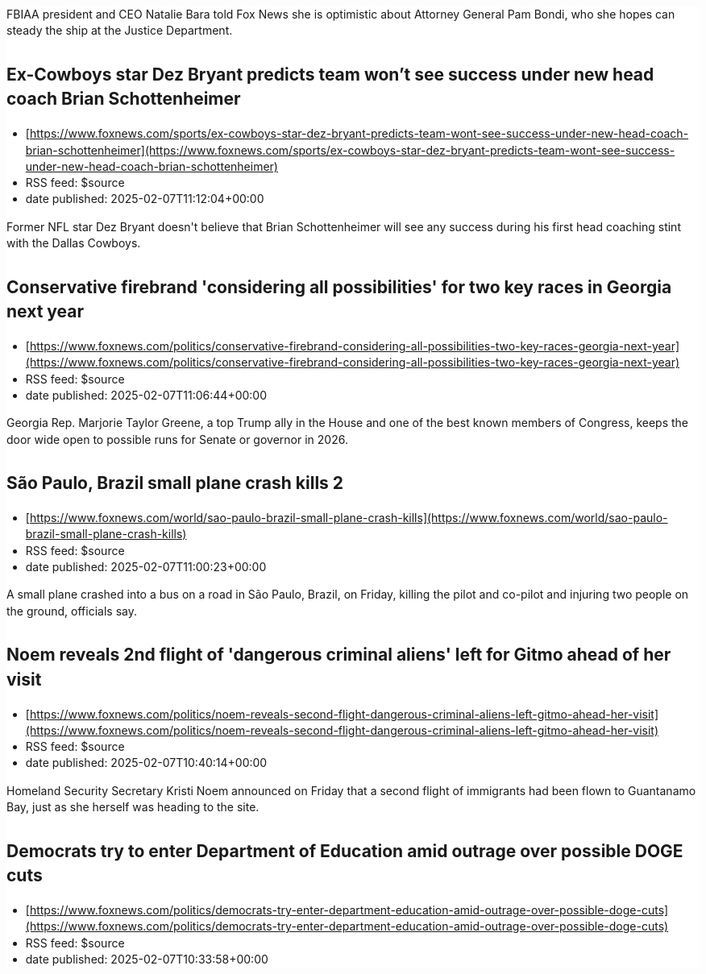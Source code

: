 FBIAA president and CEO Natalie Bara told Fox News she is optimistic about Attorney General Pam Bondi, who she hopes can steady the ship at the Justice Department.

## Ex-Cowboys star Dez Bryant predicts team won’t see success under new head coach Brian Schottenheimer
 - [https://www.foxnews.com/sports/ex-cowboys-star-dez-bryant-predicts-team-wont-see-success-under-new-head-coach-brian-schottenheimer](https://www.foxnews.com/sports/ex-cowboys-star-dez-bryant-predicts-team-wont-see-success-under-new-head-coach-brian-schottenheimer)
 - RSS feed: $source
 - date published: 2025-02-07T11:12:04+00:00

Former NFL star Dez Bryant doesn&apos;t believe that Brian Schottenheimer will see any success during his first head coaching stint with the Dallas Cowboys.

## Conservative firebrand 'considering all possibilities' for two key races in Georgia next year
 - [https://www.foxnews.com/politics/conservative-firebrand-considering-all-possibilities-two-key-races-georgia-next-year](https://www.foxnews.com/politics/conservative-firebrand-considering-all-possibilities-two-key-races-georgia-next-year)
 - RSS feed: $source
 - date published: 2025-02-07T11:06:44+00:00

Georgia Rep. Marjorie Taylor Greene, a top Trump ally in the House and one of the best known members of Congress, keeps the door wide open to possible runs for Senate or governor in 2026.

## São Paulo, Brazil small plane crash kills 2
 - [https://www.foxnews.com/world/sao-paulo-brazil-small-plane-crash-kills](https://www.foxnews.com/world/sao-paulo-brazil-small-plane-crash-kills)
 - RSS feed: $source
 - date published: 2025-02-07T11:00:23+00:00

A small plane crashed into a bus on a road in São Paulo, Brazil, on Friday, killing the pilot and co-pilot and injuring two people on the ground, officials say.

## Noem reveals 2nd flight of 'dangerous criminal aliens' left for Gitmo ahead of her visit
 - [https://www.foxnews.com/politics/noem-reveals-second-flight-dangerous-criminal-aliens-left-gitmo-ahead-her-visit](https://www.foxnews.com/politics/noem-reveals-second-flight-dangerous-criminal-aliens-left-gitmo-ahead-her-visit)
 - RSS feed: $source
 - date published: 2025-02-07T10:40:14+00:00

Homeland Security Secretary Kristi Noem announced on Friday that a second flight of immigrants had been flown to Guantanamo Bay, just as she herself was heading to the site.

## Democrats try to enter Department of Education amid outrage over possible DOGE cuts
 - [https://www.foxnews.com/politics/democrats-try-enter-department-education-amid-outrage-over-possible-doge-cuts](https://www.foxnews.com/politics/democrats-try-enter-department-education-amid-outrage-over-possible-doge-cuts)
 - RSS feed: $source
 - date published: 2025-02-07T10:33:58+00:00
